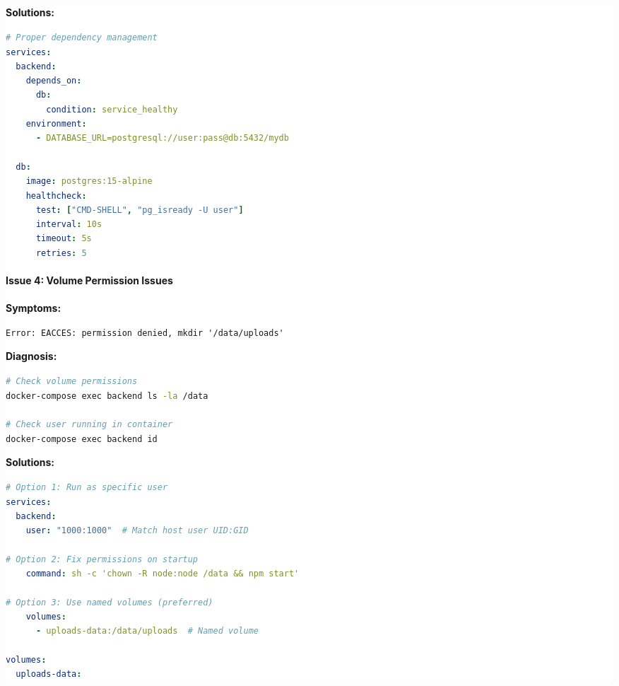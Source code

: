 **Solutions:**

```yaml
# Proper dependency management
services:
  backend:
    depends_on:
      db:
        condition: service_healthy
    environment:
      - DATABASE_URL=postgresql://user:pass@db:5432/mydb

  db:
    image: postgres:15-alpine
    healthcheck:
      test: ["CMD-SHELL", "pg_isready -U user"]
      interval: 10s
      timeout: 5s
      retries: 5
```

#### Issue 4: Volume Permission Issues

**Symptoms:**
```
Error: EACCES: permission denied, mkdir '/data/uploads'
```

**Diagnosis:**
```bash
# Check volume permissions
docker-compose exec backend ls -la /data

# Check user running in container
docker-compose exec backend id
```

**Solutions:**

```yaml
# Option 1: Run as specific user
services:
  backend:
    user: "1000:1000"  # Match host user UID:GID

# Option 2: Fix permissions on startup
    command: sh -c 'chown -R node:node /data && npm start'

# Option 3: Use named volumes (preferred)
    volumes:
      - uploads-data:/data/uploads  # Named volume

volumes:
  uploads-data:
```
